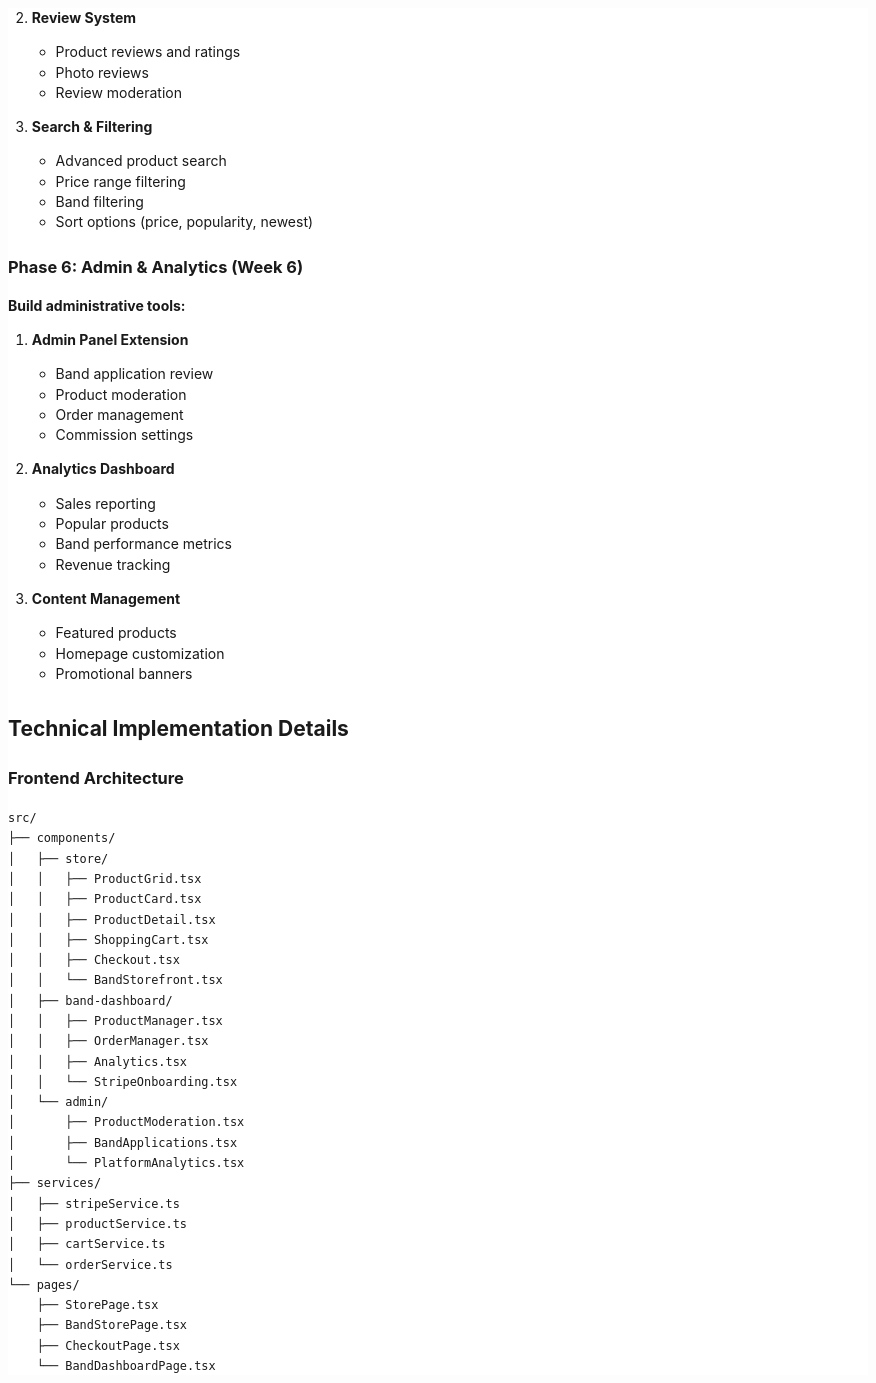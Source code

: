 2. **Review System**
   - Product reviews and ratings
   - Photo reviews
   - Review moderation

3. **Search & Filtering**
   - Advanced product search
   - Price range filtering
   - Band filtering
   - Sort options (price, popularity, newest)

### Phase 6: Admin & Analytics (Week 6)
**Build administrative tools:**

1. **Admin Panel Extension**
   - Band application review
   - Product moderation
   - Order management
   - Commission settings

2. **Analytics Dashboard**
   - Sales reporting
   - Popular products
   - Band performance metrics
   - Revenue tracking

3. **Content Management**
   - Featured products
   - Homepage customization
   - Promotional banners

## Technical Implementation Details

### Frontend Architecture
```
src/
├── components/
│   ├── store/
│   │   ├── ProductGrid.tsx
│   │   ├── ProductCard.tsx
│   │   ├── ProductDetail.tsx
│   │   ├── ShoppingCart.tsx
│   │   ├── Checkout.tsx
│   │   └── BandStorefront.tsx
│   ├── band-dashboard/
│   │   ├── ProductManager.tsx
│   │   ├── OrderManager.tsx
│   │   ├── Analytics.tsx
│   │   └── StripeOnboarding.tsx
│   └── admin/
│       ├── ProductModeration.tsx
│       ├── BandApplications.tsx
│       └── PlatformAnalytics.tsx
├── services/
│   ├── stripeService.ts
│   ├── productService.ts
│   ├── cartService.ts
│   └── orderService.ts
└── pages/
    ├── StorePage.tsx
    ├── BandStorePage.tsx
    ├── CheckoutPage.tsx
    └── BandDashboardPage.tsx
```
